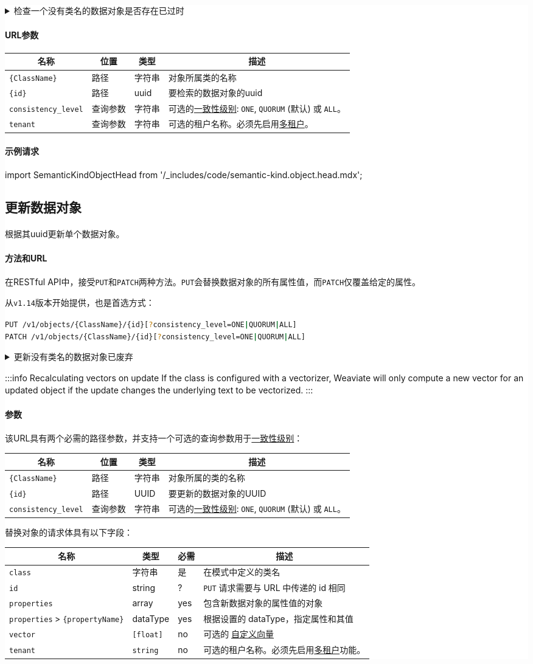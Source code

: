 <details><summary>检查一个没有类名的数据对象是否存在已过时</summary></details>

#### URL参数

| 名称 | 位置 | 类型 | 描述 |
| ---- | -------- | ---- | ----------- |
| `{ClassName}` | 路径 | 字符串 | 对象所属类的名称 |
| `{id}` | 路径 | uuid | 要检索的数据对象的uuid |
| `consistency_level` | 查询参数 | 字符串 | 可选的[一致性级别](../../concepts/replication-architecture/consistency.md#tunable-read-consistency): `ONE`, `QUORUM` (默认) 或 `ALL`。 |
| `tenant` | 查询参数 | 字符串 | 可选的租户名称。必须先启用[多租户](../../concepts/data.md#multi-tenancy)。 |

#### 示例请求

import SemanticKindObjectHead from '/_includes/code/semantic-kind.object.head.mdx';

<SemanticKindObjectHead/>

## 更新数据对象

根据其uuid更新单个数据对象。

#### 方法和URL

在RESTful API中，接受`PUT`和`PATCH`两种方法。`PUT`会替换数据对象的所有属性值，而`PATCH`仅覆盖给定的属性。

从`v1.14`版本开始提供，也是首选方式：
```bash
PUT /v1/objects/{ClassName}/{id}[?consistency_level=ONE|QUORUM|ALL]
PATCH /v1/objects/{ClassName}/{id}[?consistency_level=ONE|QUORUM|ALL]
```

<details><summary>更新没有类名的数据对象已废弃</summary></details>

:::info Recalculating vectors on update
If the class is configured with a vectorizer, Weaviate will only compute a new vector for an updated object if the update changes the underlying text to be vectorized.
:::

#### 参数

该URL具有两个必需的路径参数，并支持一个可选的查询参数用于[一致性级别](../../concepts/replication-architecture/consistency.md#tunable-write-consistency)：

| 名称 | 位置 | 类型 | 描述 |
| ---- | -------- | ---- | ----------- |
| `{ClassName}` | 路径 | 字符串 | 对象所属的类的名称 |
| `{id}` | 路径 | UUID | 要更新的数据对象的UUID |
| `consistency_level` | 查询参数 | 字符串 | 可选的[一致性级别](../../concepts/replication-architecture/consistency.md#tunable-write-consistency): `ONE`, `QUORUM` (默认) 或 `ALL`。 |

替换对象的请求体具有以下字段：

| 名称 | 类型 | 必需 | 描述 |
| ---- | ---- | ---- | ---- |
| `class` | 字符串 | 是 | 在模式中定义的类名 |
| `id` | string | ? | `PUT` 请求需要与 URL 中传递的 id 相同 |
| `properties` | array | yes | 包含新数据对象的属性值的对象 |
| `properties` > `{propertyName}` | dataType | yes | 根据设置的 dataType，指定属性和其值 |
| `vector` | `[float]` | no | 可选的 [自定义向量](#with-a-custom-vector) |
| `tenant` | `string` | no | 可选的租户名称。必须先启用[多租户](../../concepts/data.md#multi-tenancy)功能。 |
